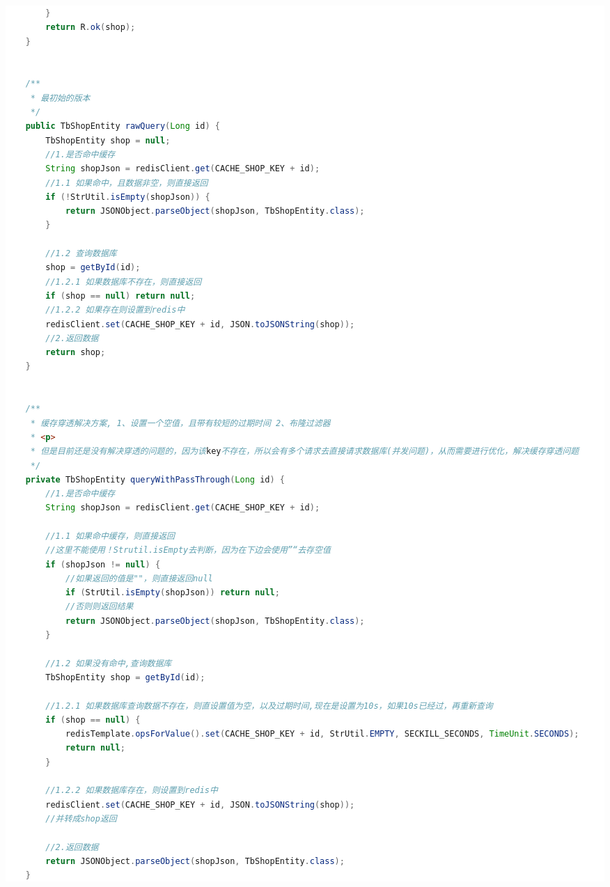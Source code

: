 ```java
        }
        return R.ok(shop);
    }


    /**
     * 最初始的版本
     */
    public TbShopEntity rawQuery(Long id) {
        TbShopEntity shop = null;
        //1.是否命中缓存
        String shopJson = redisClient.get(CACHE_SHOP_KEY + id);
        //1.1 如果命中，且数据非空，则直接返回
        if (!StrUtil.isEmpty(shopJson)) {
            return JSONObject.parseObject(shopJson, TbShopEntity.class);
        }

        //1.2 查询数据库
        shop = getById(id);
        //1.2.1 如果数据库不存在，则直接返回
        if (shop == null) return null;
        //1.2.2 如果存在则设置到redis中
        redisClient.set(CACHE_SHOP_KEY + id, JSON.toJSONString(shop));
        //2.返回数据
        return shop;
    }


    /**
     * 缓存穿透解决方案, 1、设置一个空值，且带有较短的过期时间 2、布隆过滤器
     * <p>
     * 但是目前还是没有解决穿透的问题的，因为该key不存在，所以会有多个请求去直接请求数据库(并发问题)，从而需要进行优化，解决缓存穿透问题
     */
    private TbShopEntity queryWithPassThrough(Long id) {
        //1.是否命中缓存
        String shopJson = redisClient.get(CACHE_SHOP_KEY + id);

        //1.1 如果命中缓存，则直接返回
        //这里不能使用！Strutil.isEmpty去判断，因为在下边会使用”“去存空值
        if (shopJson != null) {
            //如果返回的值是""，则直接返回null
            if (StrUtil.isEmpty(shopJson)) return null;
            //否则则返回结果
            return JSONObject.parseObject(shopJson, TbShopEntity.class);
        }

        //1.2 如果没有命中,查询数据库
        TbShopEntity shop = getById(id);

        //1.2.1 如果数据库查询数据不存在，则直设置值为空，以及过期时间,现在是设置为10s，如果10s已经过，再重新查询
        if (shop == null) {
            redisTemplate.opsForValue().set(CACHE_SHOP_KEY + id, StrUtil.EMPTY, SECKILL_SECONDS, TimeUnit.SECONDS);
            return null;
        }

        //1.2.2 如果数据库存在，则设置到redis中
        redisClient.set(CACHE_SHOP_KEY + id, JSON.toJSONString(shop));
        //并转成shop返回

        //2.返回数据
        return JSONObject.parseObject(shopJson, TbShopEntity.class);
    }
```